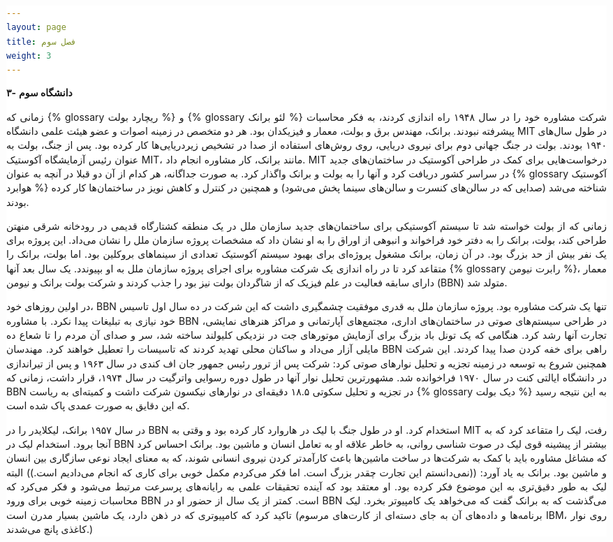 ```yaml
---
layout: page
title: فصل سوم
weight: 3
---
```

<style>
  p {
    text-align: justify;
  }
</style>

**۳-** **دانشگاه سوم**

زمانی که {% glossary ریچارد بولت %} و {% glossary لئو برانک %} شرکت مشاوره خود را در سال ۱۹۴۸ راه اندازی کردند، به فکر محاسبات پیشرفته نبودند. برانک، مهندس برق و بولت، معمار و فیزیکدان بود. هر دو متخصص در زمینه اصوات و عضو هیئت علمی دانشگاه MIT در طول سال‌های ۱۹۴۰ بودند. بولت در جنگ جهانی دوم برای نیروی دریایی، روی روش‌های استفاده از صدا در تشخیص زیردریایی‌ها کار کرده بود. پس از جنگ، بولت به عنوان رئیس آزمایشگاه آکوستیک MIT، مانند برانک، کار مشاوره‌ انجام داد. MIT درخواست‌هایی برای کمک در طراحی آکوستیک در ساختمان‌های جدید در سراسر کشور دریافت کرد و آنها را به بولت و برانک واگذار کرد. به صورت جداگانه، هر کدام از آن دو قبلا در آنچه به عنوان {% glossary آکوستیک هوابرد %} شناخته می‌شد (صدایی که در سالن‌های کنسرت و سالن‌های سینما پخش می‌شود) و همچنین در کنترل و کاهش نویز در ساختمان‌ها کار کرده بودند.

زمانی که از بولت خواسته شد تا سیستم آکوستیکی برای ساختمان‌های جدید سازمان ملل در یک منطقه کشتارگاه قدیمی در رودخانه شرقی منهتن طراحی کند، بولت، برانک را به دفتر خود فراخواند و انبوهی از اوراق را به او نشان داد که مشخصات پروژه سازمان ملل را نشان می‌داد. این پروژه برای یک نفر بیش از حد بزرگ بود. در آن زمان، برانک مشغول پروژه‌ای برای بهبود سیستم آکوستیک تعدادی از سینماهای بروکلین بود. اما بولت، برانک را متقاعد کرد تا در راه اندازی یک شرکت مشاوره برای اجرای پروژه سازمان ملل به او بپیوندد. یک سال بعد آنها {% glossary رابرت نیومن %}، معمار دارای سابقه فعالیت در علم فیزیک که از شاگردان بولت نیز بود را جذب کردند و شرکت بولت برانک و نیومن (BBN) متولد شد.

در اولین روزهای خود، BBN تنها یک شرکت مشاوره بود. پروژه سازمان ملل به قدری موفقیت چشمگیری داشت که این شرکت در ده سال اول تاسیس خود نیازی به تبلیغات پیدا نکرد. با مشاوره BBN در طراحی سیستم‌های صوتی در ساختمان‌های اداری، مجتمع‌های آپارتمانی و مراکز هنرهای نمایشی، تجارت آنها رشد کرد. هنگامی که یک تونل باد بزرگ برای آزمایش موتورهای جت در نزدیکی کلیولند ساخته شد، سر و صدای آن مردم را تا شعاع ده مایلی آزار می‌داد و ساکنان محلی تهدید کردند که تاسیسات را تعطیل خواهند کرد. مهندسان BBN راهی برای خفه کردن صدا پیدا کردند. این شرکت همچنین شروع به توسعه در زمینه تجزیه و تحلیل نوارهای صوتی کرد: شرکت پس از ترور رئیس جمهور جان اف کندی در سال ۱۹۶۳ و پس از تیراندازی در دانشگاه ایالتی کنت در سال ۱۹۷۰ فراخوانده شد. مشهورترین تحلیل نوار آنها در طول دوره رسوایی واترگیت در سال ۱۹۷۴، قرار داشت، زمانی که BBN در تجزیه و تحلیل سکوتی ۱۸.۵ دقیقه‌ای در نوارهای نیکسون شرکت داشت و کمیته‌ای به ریاست {% glossary دیک بولت %} به این نتیجه رسید که این دقایق به صورت عمدی پاک شده است.

در سال ۱۹۵۷ برانک، لیکلایدر را در BBN استخدام کرد. او در طول جنگ با لیک در هاروارد کار کرده بود و وقتی به MIT رفت، لیک را متقاعد کرد که به آنجا برود. استخدام لیک در BBN بیشتر از پیشینه قوی لیک در صوت شناسی روانی، به خاطر علاقه او به تعامل انسان و ماشین بود. برانک احساس کرد که مشاغل مشاوره باید با کمک به شرکت‌ها در ساخت ماشین‌ها باعث کارآمدتر کردن نیروی انسانی شوند، که به معنای ایجاد نوعی سازگاری بین انسان و ماشین بود. برانک به یاد آورد: ((نمی‌دانستم این تجارت چقدر بزرگ است. اما فکر می‌کردم مکمل خوبی برای کاری که انجام می‌دادیم است.)) البته لیک به طور دقیق‌تری به این موضوع فکر کرده بود. او معتقد بود که آینده تحقیقات علمی به رایانه‌های پرسرعت مرتبط می‌شود و فکر می‌کرد که محاسبات زمینه خوبی برای ورود BBN است. کمتر از یک سال از حضور او در BBN می‌گذشت که به برانک گفت که می‌خواهد یک کامپیوتر بخرد. لیک تاکید کرد که کامپیوتری که در ذهن دارد، یک ماشین بسیار مدرن است (برنامه‌ها و داده‌های آن به جای دسته‌ای از کارت‌های مرسوم IBM، روی نوار کاغذی پانچ می‌شدند.)
